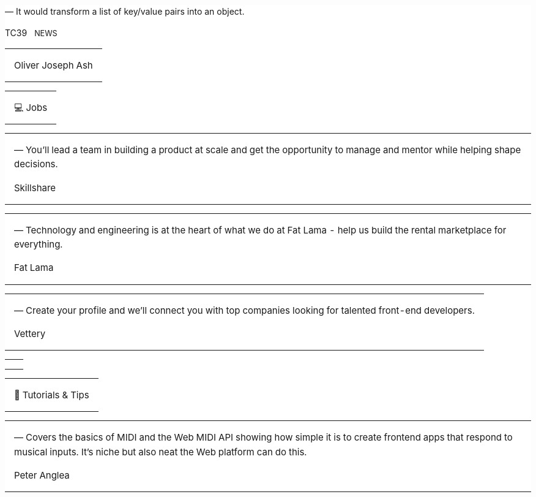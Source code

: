   <p><span style="font-weight: 600; font-size: 1.1em; color: #000;"></span> — It would transform a list of key/value pairs into an object.</p>
  <p>TC39 <span style="text-transform: uppercase; margin-left: 4px; font-size: 0.9em;  padding: 1px 4px; ">news</span></p>
</td></tr></table>

<table border=0 border=0><tr><td style="font-family: -apple-system,BlinkMacSystemFont,Helvetica,sans-serif; font-size: 15px; line-height: 1.55em;  padding: 0px 15px;  ">
  
  <p><span style="font-weight: 600; font-size: 1.1em; color: #000;"></span></p>
  <p>Oliver Joseph Ash </p>
</td></tr></table>
<table border=0 border=0><tr><td style="font-family: -apple-system,BlinkMacSystemFont,Helvetica,sans-serif; font-size: 15px; line-height: 1.55em;  padding: 0px 15px;  "><p>💻 Jobs</p></td></tr></table>

<table border=0 border=0><tr><td style="font-family: -apple-system,BlinkMacSystemFont,Helvetica,sans-serif; font-size: 15px; line-height: 1.55em;  padding: 0px 15px;  ">
  
  <p><span style="font-weight: 600; font-size: 1.1em; color: #000;"></span> — You’ll lead a team in building a product at scale and get the opportunity to manage and mentor while helping shape decisions.</p>
  <p>Skillshare </p>
</td></tr></table>

<table border=0 border=0><tr><td style="font-family: -apple-system,BlinkMacSystemFont,Helvetica,sans-serif; font-size: 15px; line-height: 1.55em;  padding: 0px 15px;  ">
  
  <p><span style="font-weight: 600; font-size: 1.1em; color: #000;"></span> — Technology and engineering is at the heart of what we do at Fat Lama - help us build the rental marketplace for everything.</p>
  <p>Fat Lama </p>
</td></tr></table>

<table border=0 border=0><tr><td style="font-family: -apple-system,BlinkMacSystemFont,Helvetica,sans-serif; font-size: 15px; line-height: 1.55em;  padding: 0px 15px;  ">
  
  <p><span style="font-weight: 600; font-size: 1.1em; color: #000;"></span> — Create your profile and we’ll connect you with top companies looking for talented front-end developers.</p>
  <p>Vettery </p>
</td></tr></table>

<table border=0 border=0><tr><td style="font-family: -apple-system,BlinkMacSystemFont,Helvetica,sans-serif; font-size: 15px; line-height: 1.55em;  padding: 0px 15px;  ">
      <p></p>
    </td></tr></table>
<table border=0 border=0><tr><td style="font-family: -apple-system,BlinkMacSystemFont,Helvetica,sans-serif; font-size: 15px; line-height: 1.55em;  padding: 0px 15px;  "><p>📘 Tutorials &amp; Tips</p></td></tr></table>

<table border=0 border=0><tr><td style="font-family: -apple-system,BlinkMacSystemFont,Helvetica,sans-serif; font-size: 15px; line-height: 1.55em;  padding: 0px 15px;  ">
  
  <p><span style="font-weight: 600; font-size: 1.1em; color: #000;"></span> — Covers the basics of MIDI and the Web MIDI API showing how simple it is to create frontend apps that respond to musical inputs. It’s niche but also neat the Web platform can do this.</p>
  <p>Peter Anglea </p>
</td></tr></table>
